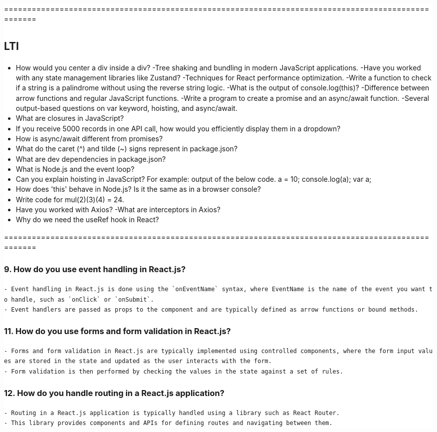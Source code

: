 ===================================================================================================

## LTI

- How would you center a div inside a div?
  -Tree shaking and bundling in modern JavaScript applications.
  -Have you worked with any state management libraries like Zustand?
  -Techniques for React performance optimization.
  -Write a function to check if a string is a palindrome without using the reverse string logic.
  -What is the output of console.log(this)?
  -Difference between arrow functions and regular JavaScript functions.
  -Write a program to create a promise and an async/await function.
  -Several output-based questions on var keyword, hoisting, and async/await.
- What are closures in JavaScript?
- If you receive 5000 records in one API call, how would you efficiently display them in a dropdown?
- How is async/await different from promises?
- What do the caret (^) and tilde (~) signs represent in package.json?
- What are dev dependencies in package.json?
- What is Node.js and the event loop?
- Can you explain hoisting in JavaScript? For example: output of the below code.
  a = 10;
  console.log(a);
  var a;
- How does 'this' behave in Node.js? Is it the same as in a browser console?
- Write code for mul(2)(3)(4) = 24.
- Have you worked with Axios?
  -What are interceptors in Axios?
- Why do we need the useRef hook in React?

===================================================================================================

### 9. How do you use event handling in React.js?

    - Event handling in React.js is done using the `onEventName` syntax, where EventName is the name of the event you want to handle, such as `onClick` or `onSubmit`.
    - Event handlers are passed as props to the component and are typically defined as arrow functions or bound methods.

### 11. How do you use forms and form validation in React.js?

    - Forms and form validation in React.js are typically implemented using controlled components, where the form input values are stored in the state and updated as the user interacts with the form.
    - Form validation is then performed by checking the values in the state against a set of rules.

### 12. How do you handle routing in a React.js application?

    - Routing in a React.js application is typically handled using a library such as React Router.
    - This library provides components and APIs for defining routes and navigating between them.
